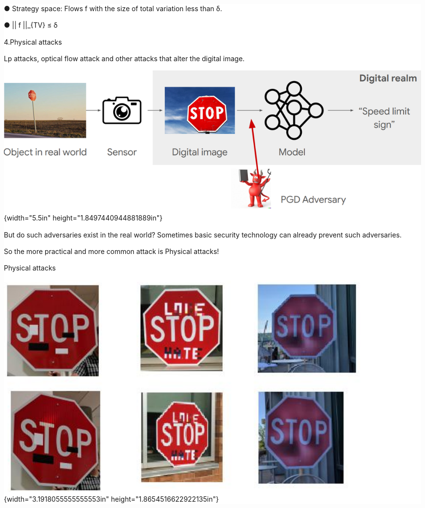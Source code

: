 ● Strategy space: Flows f with the size of total variation less than δ.

● \|\| f \|\|\_{TV} ≤ δ

4.Physical attacks 

Lp attacks, optical flow attack and other attacks that alter the digital
image.

![图片](media/image16.png){width="5.5in" height="1.8497440944881889in"}

But do such adversaries exist in the real world? Sometimes basic
security technology can already prevent such adversaries.

So the more practical and more common attack is Physical attacks!

Physical attacks 

![图片](media/image17.png){width="3.1918055555555553in"
height="1.8654516622922135in"}
